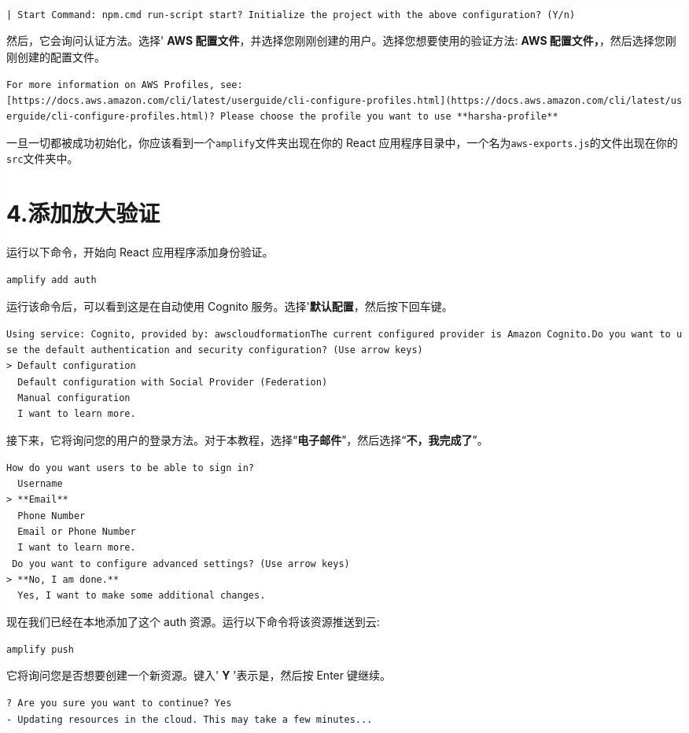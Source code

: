 ```
| Start Command: npm.cmd run-script start? Initialize the project with the above configuration? (Y/n)
```

然后，它会询问认证方法。选择' **AWS 配置文件**，并选择您刚刚创建的用户。选择您想要使用的验证方法: **AWS 配置文件，**，然后选择您刚刚创建的配置文件。

```
For more information on AWS Profiles, see:
[https://docs.aws.amazon.com/cli/latest/userguide/cli-configure-profiles.html](https://docs.aws.amazon.com/cli/latest/userguide/cli-configure-profiles.html)? Please choose the profile you want to use **harsha-profile**
```

一旦一切都被成功初始化，你应该看到一个`amplify`文件夹出现在你的 React 应用程序目录中，一个名为`aws-exports.js`的文件出现在你的`src`文件夹中。

# 4.添加放大验证

运行以下命令，开始向 React 应用程序添加身份验证。

```
amplify add auth
```

运行该命令后，可以看到这是在自动使用 Cognito 服务。选择'**默认配置**，然后按下回车键。

```
Using service: Cognito, provided by: awscloudformationThe current configured provider is Amazon Cognito.Do you want to use the default authentication and security configuration? (Use arrow keys)
> Default configuration
  Default configuration with Social Provider (Federation)
  Manual configuration
  I want to learn more.
```

接下来，它将询问您的用户的登录方法。对于本教程，选择“**电子邮件**”，然后选择“**不，我完成了**”。

```
How do you want users to be able to sign in?
  Username
> **Email**
  Phone Number
  Email or Phone Number
  I want to learn more.
 Do you want to configure advanced settings? (Use arrow keys)
> **No, I am done.**
  Yes, I want to make some additional changes.
```

现在我们已经在本地添加了这个 auth 资源。运行以下命令将该资源推送到云:

```
amplify push
```

它将询问您是否想要创建一个新资源。键入' **Y** '表示是，然后按 Enter 键继续。

```
? Are you sure you want to continue? Yes
- Updating resources in the cloud. This may take a few minutes...
```
